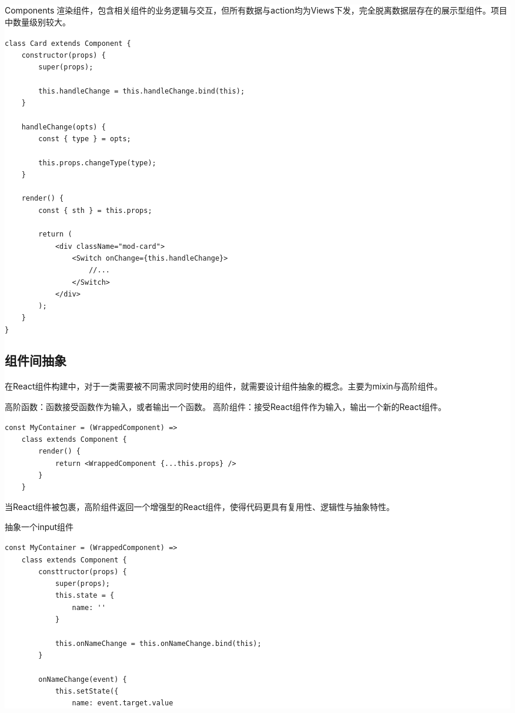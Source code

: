 Components
渲染组件，包含相关组件的业务逻辑与交互，但所有数据与action均为Views下发，完全脱离数据层存在的展示型组件。项目中数量级别较大。


```
class Card extends Component {
    constructor(props) {
        super(props);
        
        this.handleChange = this.handleChange.bind(this);
    }
    
    handleChange(opts) {
        const { type } = opts;
        
        this.props.changeType(type);
    }
    
    render() {
        const { sth } = this.props;
        
        return (
            <div className="mod-card">
                <Switch onChange={this.handleChange}>
                    //...
                </Switch>  
            </div>
        );
    }
}
```
## 组件间抽象

在React组件构建中，对于一类需要被不同需求同时使用的组件，就需要设计组件抽象的概念。主要为mixin与高阶组件。

高阶函数：函数接受函数作为输入，或者输出一个函数。
高阶组件：接受React组件作为输入，输出一个新的React组件。

```
const MyContainer = (WrappedComponent) => 
    class extends Component {
        render() {
            return <WrappedComponent {...this.props} />
        }
    }
```

当React组件被包裹，高阶组件返回一个增强型的React组件，使得代码更具有复用性、逻辑性与抽象特性。


抽象一个input组件

```
const MyContainer = (WrappedComponent) => 
    class extends Component {
        consttructor(props) {
            super(props);
            this.state = {
                name: ''
            }
            
            this.onNameChange = this.onNameChange.bind(this);
        }
        
        onNameChange(event) {
            this.setState({
                name: event.target.value
```